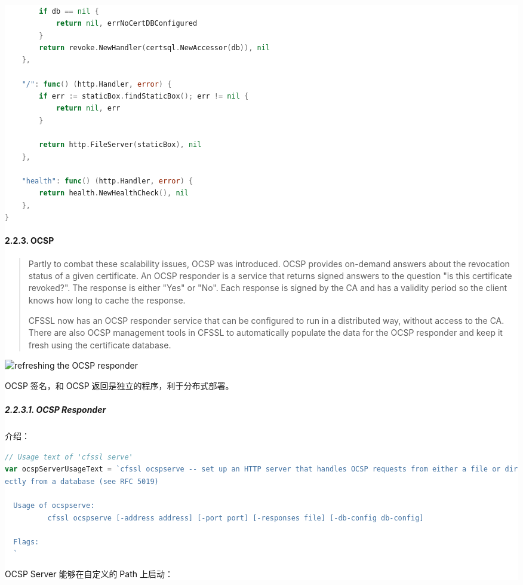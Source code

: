 ```go
		if db == nil {
			return nil, errNoCertDBConfigured
		}
		return revoke.NewHandler(certsql.NewAccessor(db)), nil
	},

	"/": func() (http.Handler, error) {
		if err := staticBox.findStaticBox(); err != nil {
			return nil, err
		}

		return http.FileServer(staticBox), nil
	},

	"health": func() (http.Handler, error) {
		return health.NewHealthCheck(), nil
	},
}
```

#### 2.2.3. OCSP

> Partly to combat these scalability issues, OCSP was introduced. OCSP  provides on-demand answers about the revocation status of a given  certificate. An OCSP responder is a service that returns signed answers  to the question "is this certificate revoked?". The response is either  "Yes" or "No". Each response is signed by the CA and has a validity  period so the client knows how long to cache the response.
>
> CFSSL now has an OCSP responder service that can be configured to run in a distributed way, without access to the CA. There are also OCSP  management tools in CFSSL to automatically populate the data for the  OCSP responder and keep it fresh using the certificate database.

![refreshing the OCSP responder](https://blog.cloudflare.com/content/images/2016/03/image_8.png)

OCSP 签名，和 OCSP 返回是独立的程序，利于分布式部署。

##### 2.2.3.1. OCSP Responder

介绍：

```go
// Usage text of 'cfssl serve'
var ocspServerUsageText = `cfssl ocspserve -- set up an HTTP server that handles OCSP requests from either a file or directly from a database (see RFC 5019)

  Usage of ocspserve:
          cfssl ocspserve [-address address] [-port port] [-responses file] [-db-config db-config]

  Flags:
  `
```

OCSP Server 能够在自定义的 Path 上启动：
